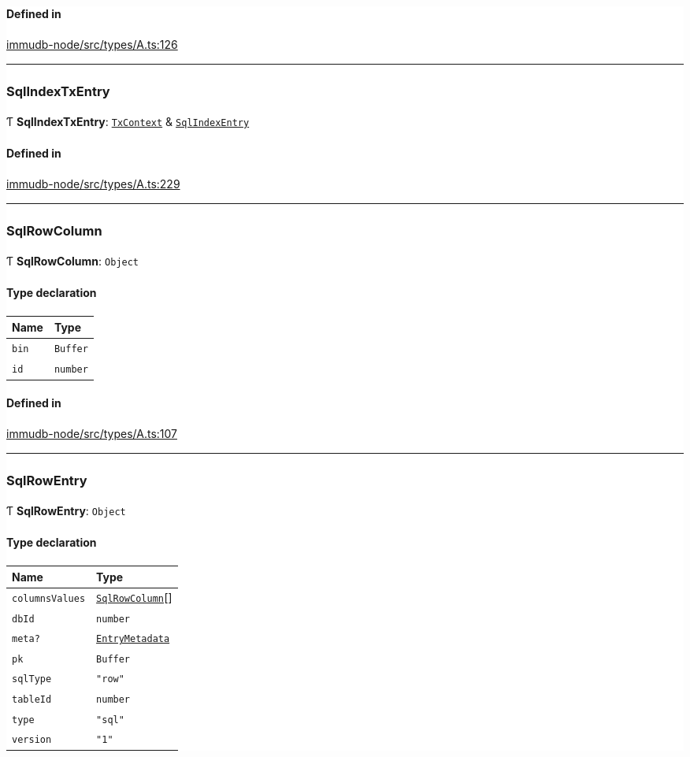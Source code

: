 #### Defined in

[immudb-node/src/types/A.ts:126](https://github.com/codenotary/immudb-node/blob/fe12060/immudb-node/src/types/A.ts#L126)

___

### SqlIndexTxEntry

Ƭ **SqlIndexTxEntry**: [`TxContext`](types_A.md#txcontext) & [`SqlIndexEntry`](types_A.md#sqlindexentry)

#### Defined in

[immudb-node/src/types/A.ts:229](https://github.com/codenotary/immudb-node/blob/fe12060/immudb-node/src/types/A.ts#L229)

___

### SqlRowColumn

Ƭ **SqlRowColumn**: `Object`

#### Type declaration

| Name | Type |
| :------ | :------ |
| `bin` | `Buffer` |
| `id` | `number` |

#### Defined in

[immudb-node/src/types/A.ts:107](https://github.com/codenotary/immudb-node/blob/fe12060/immudb-node/src/types/A.ts#L107)

___

### SqlRowEntry

Ƭ **SqlRowEntry**: `Object`

#### Type declaration

| Name | Type |
| :------ | :------ |
| `columnsValues` | [`SqlRowColumn`](types_A.md#sqlrowcolumn)[] |
| `dbId` | `number` |
| `meta?` | [`EntryMetadata`](types_A.md#entrymetadata) |
| `pk` | `Buffer` |
| `sqlType` | ``"row"`` |
| `tableId` | `number` |
| `type` | ``"sql"`` |
| `version` | ``"1"`` |
